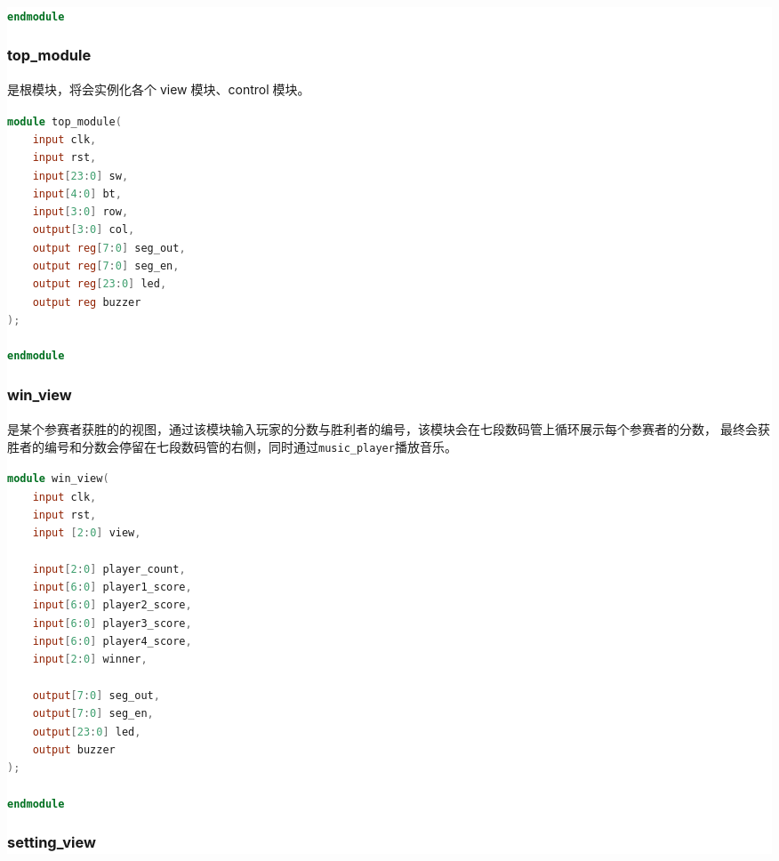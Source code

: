 ```verilog
endmodule
```

### top_module

是根模块，将会实例化各个 view 模块、control 模块。


```verilog
module top_module(
	input clk,
    input rst,
	input[23:0] sw,
    input[4:0] bt,
    input[3:0] row,
    output[3:0] col,
	output reg[7:0] seg_out,
	output reg[7:0] seg_en,
	output reg[23:0] led,
	output reg buzzer
);

endmodule
```

### win_view

是某个参赛者获胜的的视图，通过该模块输入玩家的分数与胜利者的编号，该模块会在七段数码管上循环展示每个参赛者的分数，
最终会获胜者的编号和分数会停留在七段数码管的右侧，同时通过`music_player`播放音乐。

```verilog
module win_view(
	input clk,
    input rst,
    input [2:0] view,

    input[2:0] player_count,
    input[6:0] player1_score,
    input[6:0] player2_score,
    input[6:0] player3_score,
    input[6:0] player4_score,
    input[2:0] winner,

	output[7:0] seg_out,
	output[7:0] seg_en,
	output[23:0] led,
	output buzzer
);

endmodule
```

### setting_view
